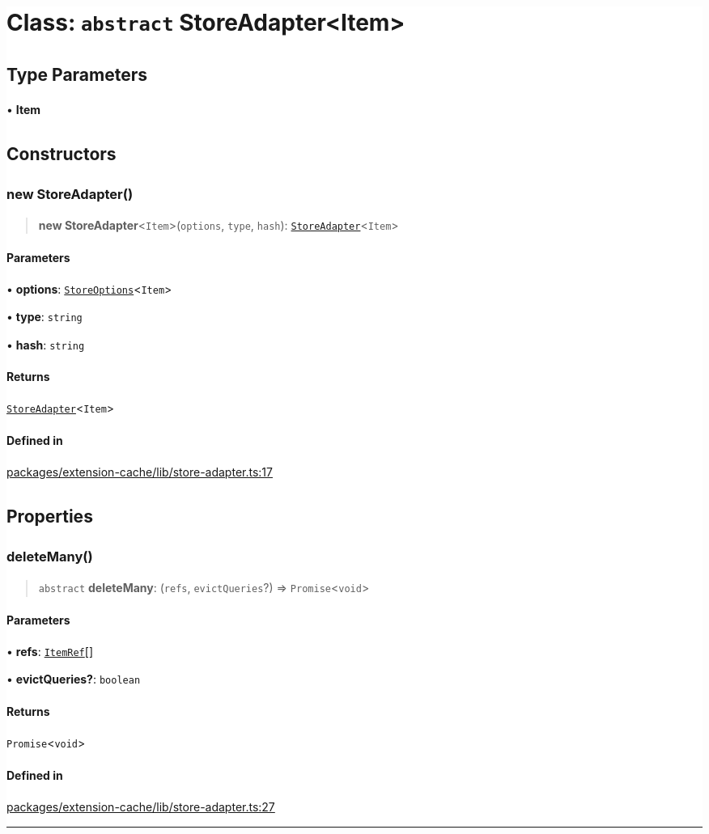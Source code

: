 # Class: `abstract` StoreAdapter\<Item\>

## Type Parameters

• **Item**

## Constructors

### new StoreAdapter()

> **new StoreAdapter**\<`Item`\>(`options`, `type`, `hash`): [`StoreAdapter`](StoreAdapter.md)\<`Item`\>

#### Parameters

• **options**: [`StoreOptions`](../interfaces/StoreOptions.md)\<`Item`\>

• **type**: `string`

• **hash**: `string`

#### Returns

[`StoreAdapter`](StoreAdapter.md)\<`Item`\>

#### Defined in

[packages/extension-cache/lib/store-adapter.ts:17](https://github.com/andreisergiu98/baeta/blob/4c16a2c8fa14b6d48e42b6a2c2893542bd64b987/packages/extension-cache/lib/store-adapter.ts#L17)

## Properties

### deleteMany()

> `abstract` **deleteMany**: (`refs`, `evictQueries`?) => `Promise`\<`void`\>

#### Parameters

• **refs**: [`ItemRef`](../type-aliases/ItemRef.md)[]

• **evictQueries?**: `boolean`

#### Returns

`Promise`\<`void`\>

#### Defined in

[packages/extension-cache/lib/store-adapter.ts:27](https://github.com/andreisergiu98/baeta/blob/4c16a2c8fa14b6d48e42b6a2c2893542bd64b987/packages/extension-cache/lib/store-adapter.ts#L27)

***

